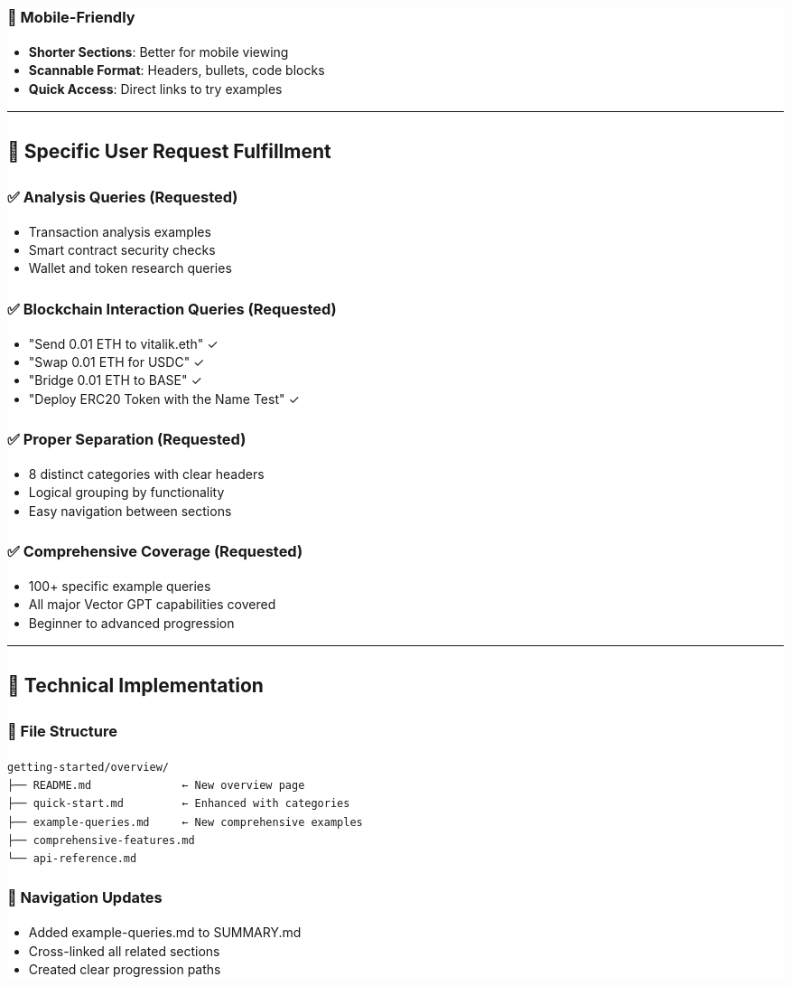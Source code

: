 ### **📱 Mobile-Friendly**
- **Shorter Sections**: Better for mobile viewing
- **Scannable Format**: Headers, bullets, code blocks
- **Quick Access**: Direct links to try examples

---

## 🎯 **Specific User Request Fulfillment**

### ✅ **Analysis Queries** (Requested)
- Transaction analysis examples
- Smart contract security checks
- Wallet and token research queries

### ✅ **Blockchain Interaction Queries** (Requested)
- "Send 0.01 ETH to vitalik.eth" ✓
- "Swap 0.01 ETH for USDC" ✓
- "Bridge 0.01 ETH to BASE" ✓
- "Deploy ERC20 Token with the Name Test" ✓

### ✅ **Proper Separation** (Requested)
- 8 distinct categories with clear headers
- Logical grouping by functionality
- Easy navigation between sections

### ✅ **Comprehensive Coverage** (Requested)
- 100+ specific example queries
- All major Vector GPT capabilities covered
- Beginner to advanced progression

---

## 🚀 **Technical Implementation**

### **📁 File Structure**
```
getting-started/overview/
├── README.md              ← New overview page
├── quick-start.md         ← Enhanced with categories
├── example-queries.md     ← New comprehensive examples
├── comprehensive-features.md
└── api-reference.md
```

### **🔗 Navigation Updates**
- Added example-queries.md to SUMMARY.md
- Cross-linked all related sections
- Created clear progression paths

